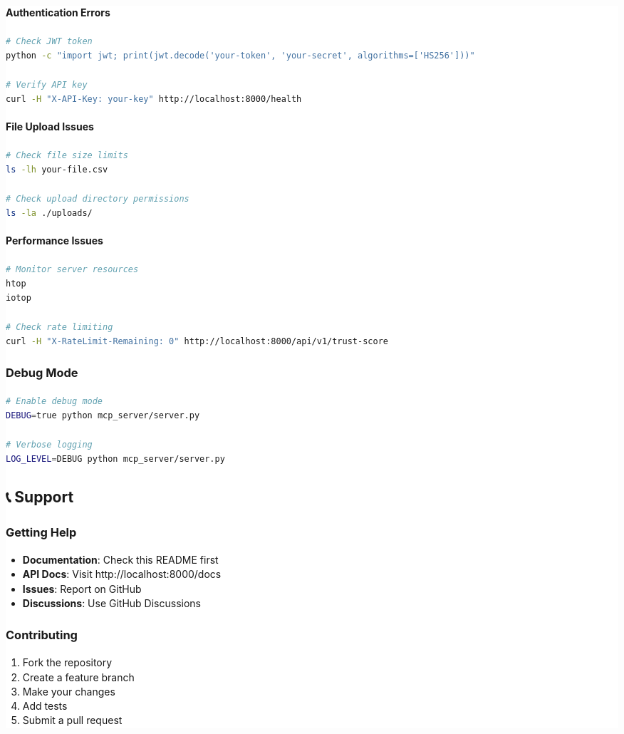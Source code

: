 #### Authentication Errors
```bash
# Check JWT token
python -c "import jwt; print(jwt.decode('your-token', 'your-secret', algorithms=['HS256']))"

# Verify API key
curl -H "X-API-Key: your-key" http://localhost:8000/health
```

#### File Upload Issues
```bash
# Check file size limits
ls -lh your-file.csv

# Check upload directory permissions
ls -la ./uploads/
```

#### Performance Issues
```bash
# Monitor server resources
htop
iotop

# Check rate limiting
curl -H "X-RateLimit-Remaining: 0" http://localhost:8000/api/v1/trust-score
```

### Debug Mode
```bash
# Enable debug mode
DEBUG=true python mcp_server/server.py

# Verbose logging
LOG_LEVEL=DEBUG python mcp_server/server.py
```

## 📞 Support

### Getting Help
- **Documentation**: Check this README first
- **API Docs**: Visit http://localhost:8000/docs
- **Issues**: Report on GitHub
- **Discussions**: Use GitHub Discussions

### Contributing
1. Fork the repository
2. Create a feature branch
3. Make your changes
4. Add tests
5. Submit a pull request
